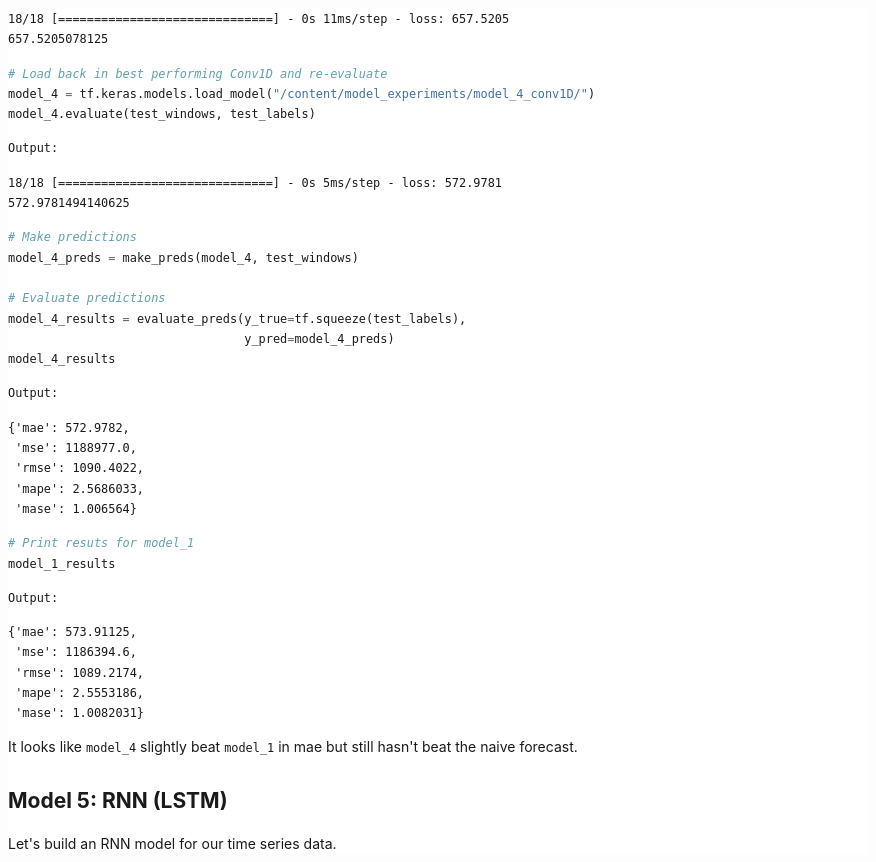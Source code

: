```
18/18 [==============================] - 0s 11ms/step - loss: 657.5205
657.5205078125
```

```python
# Load back in best performing Conv1D and re-evaluate
model_4 = tf.keras.models.load_model("/content/model_experiments/model_4_conv1D/")
model_4.evaluate(test_windows, test_labels)
```

`Output:`

```
18/18 [==============================] - 0s 5ms/step - loss: 572.9781
572.9781494140625
```

```python
# Make predictions
model_4_preds = make_preds(model_4, test_windows)

# Evaluate predictions
model_4_results = evaluate_preds(y_true=tf.squeeze(test_labels),
                                 y_pred=model_4_preds)
model_4_results
```

`Output: `

```
{'mae': 572.9782,
 'mse': 1188977.0,
 'rmse': 1090.4022,
 'mape': 2.5686033,
 'mase': 1.006564}
```

```python
# Print resuts for model_1
model_1_results
```
`Output:`

```
{'mae': 573.91125,
 'mse': 1186394.6,
 'rmse': 1089.2174,
 'mape': 2.5553186,
 'mase': 1.0082031}
```

It looks like `model_4` slightly beat `model_1` in mae but still hasn't beat the naive forecast.

## Model 5: RNN (LSTM)

Let's build an RNN model for our time series data.

